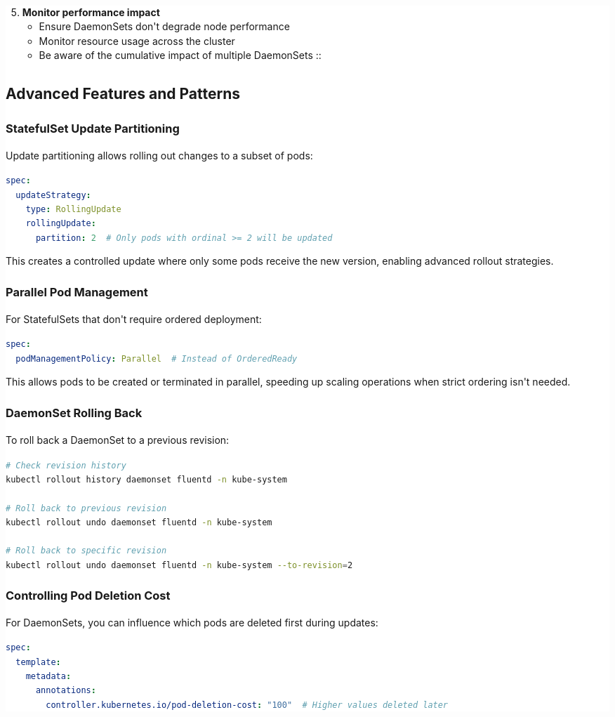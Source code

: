 5. **Monitor performance impact**
   - Ensure DaemonSets don't degrade node performance
   - Monitor resource usage across the cluster
   - Be aware of the cumulative impact of multiple DaemonSets
::

## Advanced Features and Patterns

### StatefulSet Update Partitioning

Update partitioning allows rolling out changes to a subset of pods:

```yaml
spec:
  updateStrategy:
    type: RollingUpdate
    rollingUpdate:
      partition: 2  # Only pods with ordinal >= 2 will be updated
```

This creates a controlled update where only some pods receive the new version, enabling advanced rollout strategies.

### Parallel Pod Management

For StatefulSets that don't require ordered deployment:

```yaml
spec:
  podManagementPolicy: Parallel  # Instead of OrderedReady
```

This allows pods to be created or terminated in parallel, speeding up scaling operations when strict ordering isn't needed.

### DaemonSet Rolling Back

To roll back a DaemonSet to a previous revision:

```bash
# Check revision history
kubectl rollout history daemonset fluentd -n kube-system

# Roll back to previous revision
kubectl rollout undo daemonset fluentd -n kube-system

# Roll back to specific revision
kubectl rollout undo daemonset fluentd -n kube-system --to-revision=2
```

### Controlling Pod Deletion Cost

For DaemonSets, you can influence which pods are deleted first during updates:

```yaml
spec:
  template:
    metadata:
      annotations:
        controller.kubernetes.io/pod-deletion-cost: "100"  # Higher values deleted later
```
